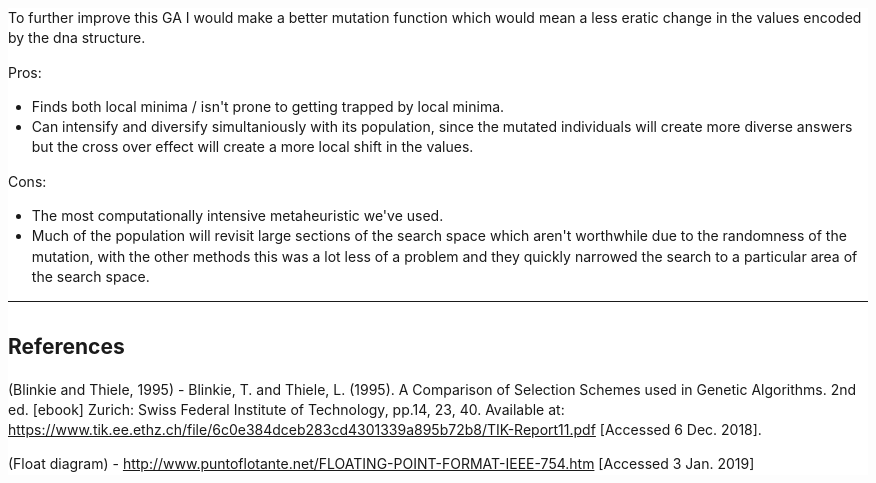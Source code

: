 To further improve this GA I would make a better mutation function which would mean a less eratic change in the values encoded by the dna structure.

Pros:

- Finds both local minima / isn't prone to getting trapped by local minima.
- Can intensify and diversify simultaniously with its population, since the mutated individuals will create more diverse answers but the cross over effect will create a more local shift in the values.

Cons:

- The most computationally intensive metaheuristic we've used.
- Much of the population will revisit large sections of the search space which aren't worthwhile due to the randomness of the mutation, with the other methods this was a lot less of a problem and they quickly narrowed the search to a particular area of the search space.

<hr />

## References

(Blinkie and Thiele, 1995) - Blinkie, T. and Thiele, L. (1995). A Comparison of Selection Schemes used in Genetic Algorithms. 2nd ed. [ebook] Zurich: Swiss Federal Institute of Technology, pp.14, 23, 40. Available at: https://www.tik.ee.ethz.ch/file/6c0e384dceb283cd4301339a895b72b8/TIK-Report11.pdf [Accessed 6 Dec. 2018].

(Float diagram) - http://www.puntoflotante.net/FLOATING-POINT-FORMAT-IEEE-754.htm [Accessed 3 Jan. 2019]
